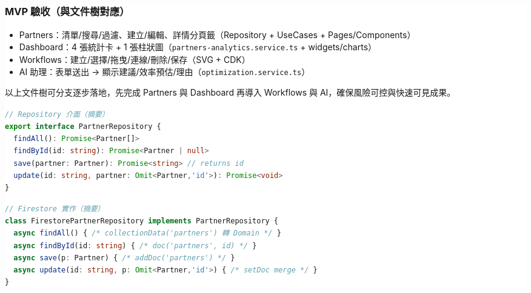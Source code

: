 ### MVP 驗收（與文件樹對應）
- Partners：清單/搜尋/過濾、建立/編輯、詳情分頁籤（Repository + UseCases + Pages/Components）
- Dashboard：4 張統計卡 + 1 張柱狀圖（`partners-analytics.service.ts` + widgets/charts）
- Workflows：建立/選擇/拖曳/連線/刪除/保存（SVG + CDK）
- AI 助理：表單送出 → 顯示建議/效率預估/理由（`optimization.service.ts`）

以上文件樹可分支逐步落地，先完成 Partners 與 Dashboard 再導入 Workflows 與 AI，確保風險可控與快速可見成果。


```ts
// Repository 介面（摘要）
export interface PartnerRepository {
  findAll(): Promise<Partner[]>
  findById(id: string): Promise<Partner | null>
  save(partner: Partner): Promise<string> // returns id
  update(id: string, partner: Omit<Partner,'id'>): Promise<void>
}
```

```ts
// Firestore 實作（摘要）
class FirestorePartnerRepository implements PartnerRepository {
  async findAll() { /* collectionData('partners') 轉 Domain */ }
  async findById(id: string) { /* doc('partners', id) */ }
  async save(p: Partner) { /* addDoc('partners') */ }
  async update(id: string, p: Omit<Partner,'id'>) { /* setDoc merge */ }
}
```

